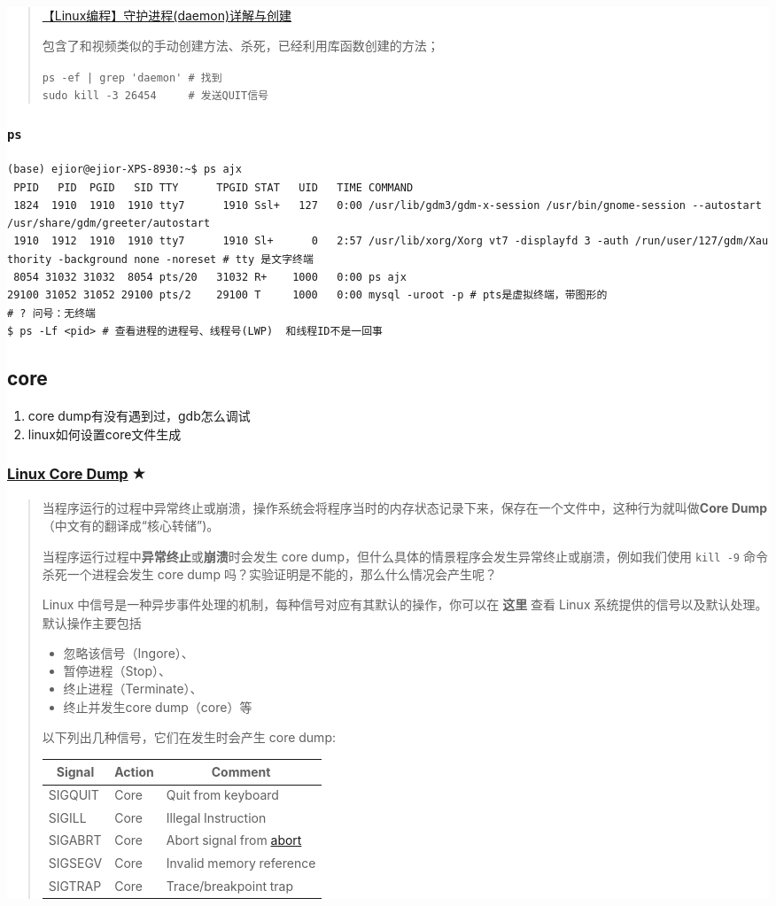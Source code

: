> [【Linux编程】守护进程(daemon)详解与创建](<https://blog.csdn.net/woxiaohahaa/article/details/53487602>)
>
> 包含了和视频类似的手动创建方法、杀死，已经利用库函数创建的方法；
>
> ```shell
> ps -ef | grep 'daemon' # 找到
> sudo kill -3 26454     # 发送QUIT信号
> ```
>
> 

### `ps`

```shell
(base) ejior@ejior-XPS-8930:~$ ps ajx
 PPID   PID  PGID   SID TTY      TPGID STAT   UID   TIME COMMAND
 1824  1910  1910  1910 tty7      1910 Ssl+   127   0:00 /usr/lib/gdm3/gdm-x-session /usr/bin/gnome-session --autostart /usr/share/gdm/greeter/autostart
 1910  1912  1910  1910 tty7      1910 Sl+      0   2:57 /usr/lib/xorg/Xorg vt7 -displayfd 3 -auth /run/user/127/gdm/Xauthority -background none -noreset # tty 是文字终端
 8054 31032 31032  8054 pts/20   31032 R+    1000   0:00 ps ajx
29100 31052 31052 29100 pts/2    29100 T     1000   0:00 mysql -uroot -p # pts是虚拟终端，带图形的
# ? 问号：无终端
$ ps -Lf <pid> # 查看进程的进程号、线程号(LWP)  和线程ID不是一回事
```





## core

1. core dump有没有遇到过，gdb怎么调试
2. linux如何设置core文件生成

### [Linux Core Dump](https://www.cnblogs.com/hazir/p/linxu_core_dump.html) ★

> 当程序运行的过程中异常终止或崩溃，操作系统会将程序当时的内存状态记录下来，保存在一个文件中，这种行为就叫做**Core Dump**（中文有的翻译成“核心转储”)。
>
> 当程序运行过程中**异常终止**或**崩溃**时会发生 core dump，但什么具体的情景程序会发生异常终止或崩溃，例如我们使用 `kill -9` 命令杀死一个进程会发生 core dump 吗？实验证明是不能的，那么什么情况会产生呢？
>
> Linux 中信号是一种异步事件处理的机制，每种信号对应有其默认的操作，你可以在 **这里** 查看 Linux 系统提供的信号以及默认处理。默认操作主要包括
>
> - 忽略该信号（Ingore）、
> - 暂停进程（Stop）、
> - 终止进程（Terminate）、
> - 终止并发生core dump（core）等
>
> 以下列出几种信号，它们在发生时会产生 core dump:
>
> | Signal  | Action | Comment                                                      |
> | ------- | ------ | ------------------------------------------------------------ |
> | SIGQUIT | Core   | Quit from keyboard                                           |
> | SIGILL  | Core   | Illegal Instruction                                          |
> | SIGABRT | Core   | Abort signal from [abort](http://man7.org/linux/man-pages/man3/abort.3.html) |
> | SIGSEGV | Core   | Invalid memory reference                                     |
> | SIGTRAP | Core   | Trace/breakpoint trap                                        |
>
